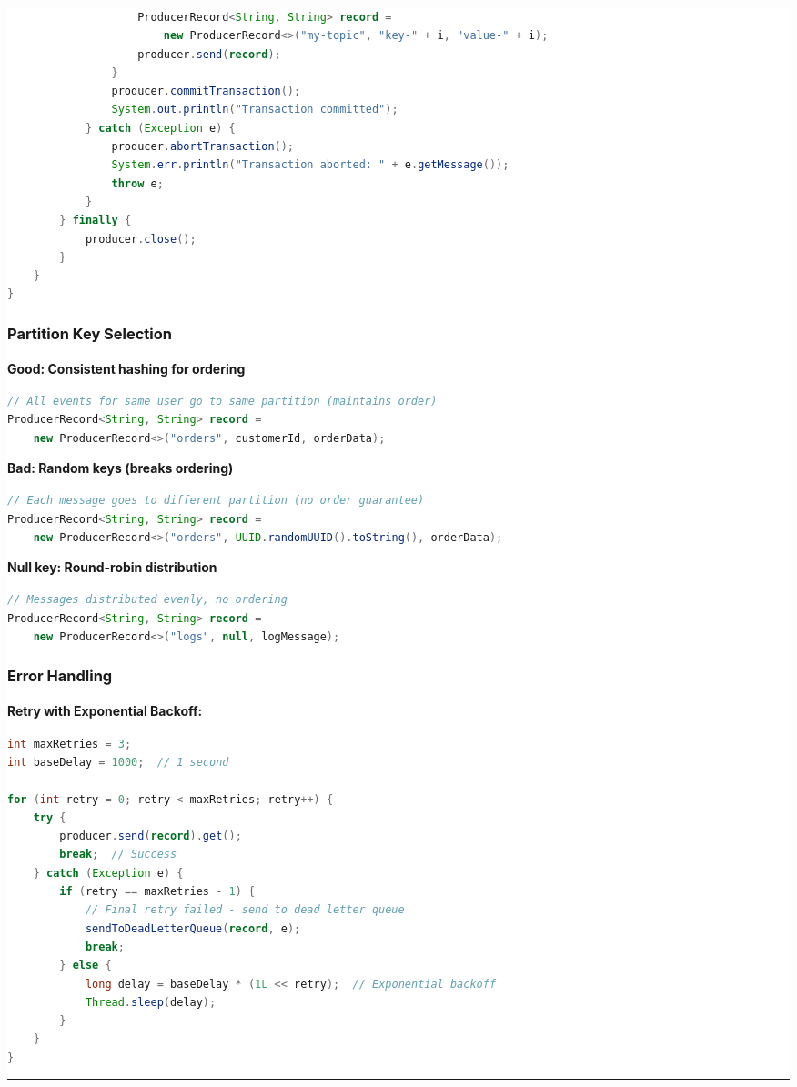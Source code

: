 ```java
                    ProducerRecord<String, String> record = 
                        new ProducerRecord<>("my-topic", "key-" + i, "value-" + i);
                    producer.send(record);
                }
                producer.commitTransaction();
                System.out.println("Transaction committed");
            } catch (Exception e) {
                producer.abortTransaction();
                System.err.println("Transaction aborted: " + e.getMessage());
                throw e;
            }
        } finally {
            producer.close();
        }
    }
}
```

### Partition Key Selection

**Good: Consistent hashing for ordering**
```java
// All events for same user go to same partition (maintains order)
ProducerRecord<String, String> record = 
    new ProducerRecord<>("orders", customerId, orderData);
```

**Bad: Random keys (breaks ordering)**
```java
// Each message goes to different partition (no order guarantee)
ProducerRecord<String, String> record = 
    new ProducerRecord<>("orders", UUID.randomUUID().toString(), orderData);
```

**Null key: Round-robin distribution**
```java
// Messages distributed evenly, no ordering
ProducerRecord<String, String> record = 
    new ProducerRecord<>("logs", null, logMessage);
```

### Error Handling

**Retry with Exponential Backoff:**
```java
int maxRetries = 3;
int baseDelay = 1000;  // 1 second

for (int retry = 0; retry < maxRetries; retry++) {
    try {
        producer.send(record).get();
        break;  // Success
    } catch (Exception e) {
        if (retry == maxRetries - 1) {
            // Final retry failed - send to dead letter queue
            sendToDeadLetterQueue(record, e);
            break;
        } else {
            long delay = baseDelay * (1L << retry);  // Exponential backoff
            Thread.sleep(delay);
        }
    }
}
```

---